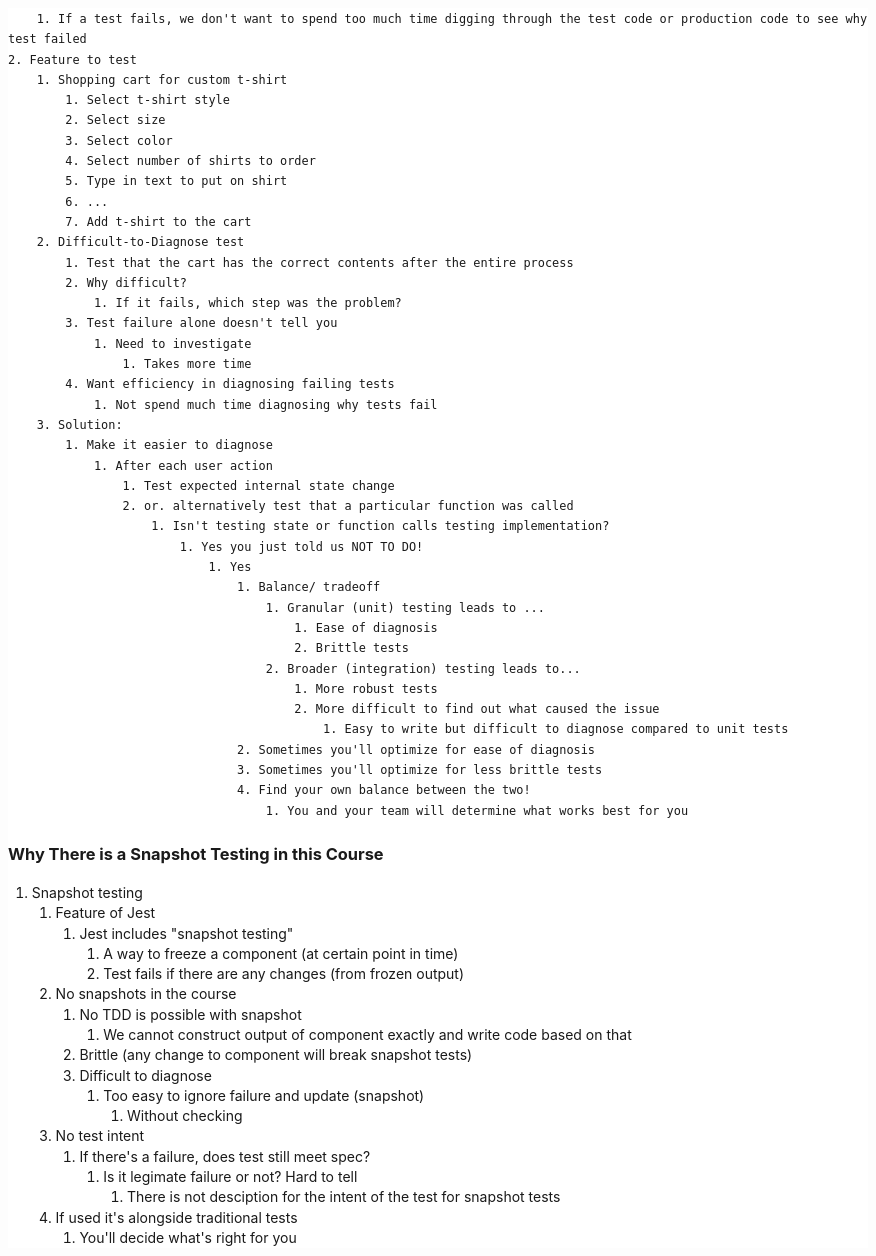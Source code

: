 		1. If a test fails, we don't want to spend too much time digging through the test code or production code to see why test failed
	2. Feature to test
		1. Shopping cart for custom t-shirt
			1. Select t-shirt style
			2. Select size
			3. Select color
			4. Select number of shirts to order
			5. Type in text to put on shirt
			6. ...
			7. Add t-shirt to the cart
		2. Difficult-to-Diagnose test
			1. Test that the cart has the correct contents after the entire process
			2. Why difficult?
				1. If it fails, which step was the problem?
			3. Test failure alone doesn't tell you
				1. Need to investigate
					1. Takes more time
			4. Want efficiency in diagnosing failing tests
				1. Not spend much time diagnosing why tests fail
		3. Solution:
			1. Make it easier to diagnose
				1. After each user action
					1. Test expected internal state change
					2. or. alternatively test that a particular function was called
						1. Isn't testing state or function calls testing implementation?
							1. Yes you just told us NOT TO DO!
								1. Yes
									1. Balance/ tradeoff
										1. Granular (unit) testing leads to ...
											1. Ease of diagnosis
											2. Brittle tests
										2. Broader (integration) testing leads to...
											1. More robust tests
											2. More difficult to find out what caused the issue
												1. Easy to write but difficult to diagnose compared to unit tests
									2. Sometimes you'll optimize for ease of diagnosis
									3. Sometimes you'll optimize for less brittle tests
									4. Find your own balance between the two!
										1. You and your team will determine what works best for you

### Why There is a Snapshot Testing in this Course ###
1. Snapshot testing
	1. Feature of Jest
		1. Jest includes "snapshot testing"
			1. A way to freeze a component (at certain point in time)
			2. Test fails if there are any changes (from frozen output)
	2. No snapshots in the course
		1. No TDD is possible with snapshot
			1. We cannot construct output of component exactly and write code based on that
		2. Brittle (any change to component will break snapshot tests)
		3. Difficult to diagnose
			1. Too easy to ignore failure and update (snapshot)
				1. Without checking
	3. No test intent
		1. If there's a failure, does test still meet spec?
			1. Is it legimate failure or not? Hard to tell
				1. There is not desciption for the intent of the test for snapshot tests
	4. If used it's alongside traditional tests
		1. You'll decide what's right for you
